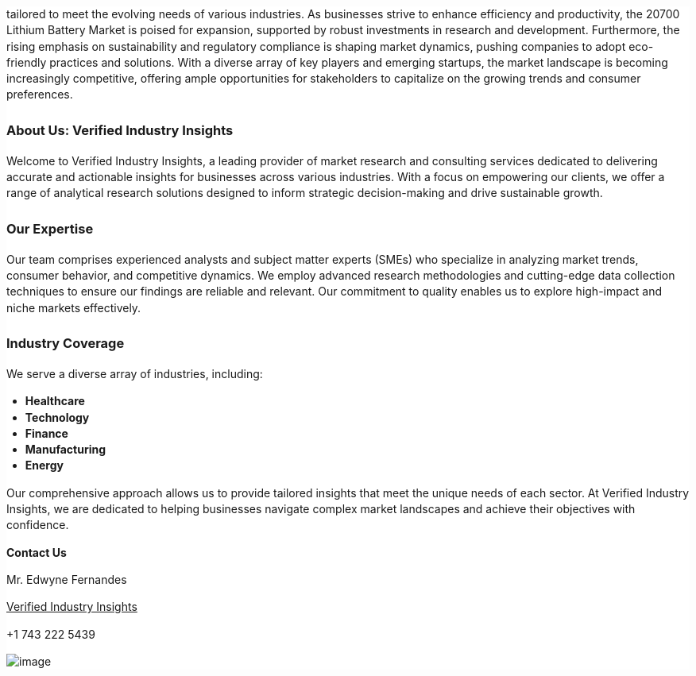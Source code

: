 tailored to meet the evolving needs of various industries. As businesses strive to enhance efficiency and productivity, the 20700 Lithium Battery Market is poised for expansion, supported by robust investments in research and development. Furthermore, the rising emphasis on sustainability and regulatory compliance is shaping market dynamics, pushing companies to adopt eco-friendly practices and solutions. With a diverse array of key players and emerging startups, the market landscape is becoming increasingly competitive, offering ample opportunities for stakeholders to capitalize on the growing trends and consumer preferences.</p><h3>About Us: Verified Industry Insights</h3><p>Welcome to Verified Industry Insights, a leading provider of market research and consulting services dedicated to delivering accurate and actionable insights for businesses across various industries. With a focus on empowering our clients, we offer a range of analytical research solutions designed to inform strategic decision-making and drive sustainable growth.</p><h3>Our Expertise</h3><p>Our team comprises experienced analysts and subject matter experts (SMEs) who specialize in analyzing market trends, consumer behavior, and competitive dynamics. We employ advanced research methodologies and cutting-edge data collection techniques to ensure our findings are reliable and relevant. Our commitment to quality enables us to explore high-impact and niche markets effectively.</p><h3>Industry Coverage</h3><p>We serve a diverse array of industries, including:</p><ul><li><strong>Healthcare</strong></li><li><strong>Technology</strong></li><li><strong>Finance</strong></li><li><strong>Manufacturing</strong></li><li><strong>Energy</strong></li></ul><p>Our comprehensive approach allows us to provide tailored insights that meet the unique needs of each sector. At Verified Industry Insights, we are dedicated to helping businesses navigate complex market landscapes and achieve their objectives with confidence.</p><p><strong>Contact Us</strong></p><p>Mr. Edwyne Fernandes</p><p><a href="https://www.verifiedindustryinsights.com/">Verified Industry Insights</a></p><p>+1 743 222 5439</p>
![image](https://github.com/user-attachments/assets/4d580401-ce65-424c-a471-bd47a2707356)
